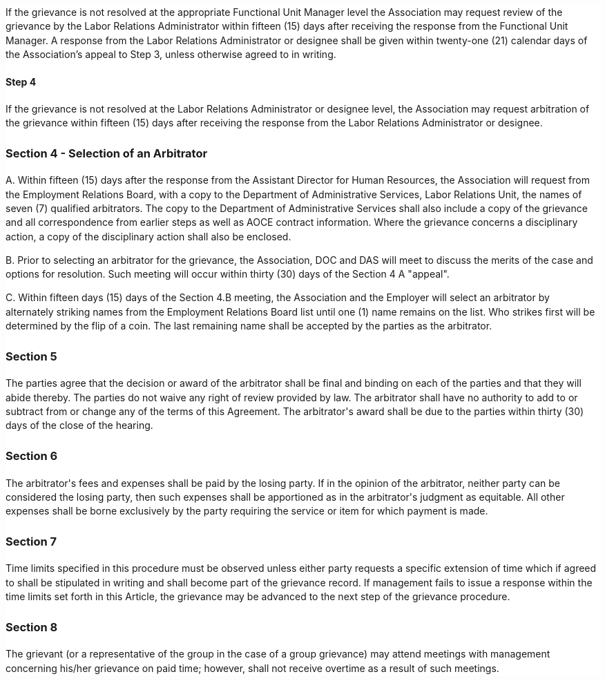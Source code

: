 If the grievance is not resolved at the appropriate Functional Unit Manager level the Association may request review of the grievance by the Labor Relations Administrator within fifteen \(15\) days after receiving the response from the Functional Unit Manager. A response from the Labor Relations Administrator or designee shall be given within twenty-one \(21\) calendar days of the Association’s appeal to Step 3, unless otherwise agreed to in writing.

#### Step 4

If the grievance is not resolved at the Labor Relations Administrator or designee level, the Association may request arbitration of the grievance within fifteen \(15\) days after receiving the response from the Labor Relations Administrator or designee. 

### Section 4 - Selection of an Arbitrator

A. Within fifteen \(15\) days after the response from the Assistant Director for Human Resources, the Association will request from the Employment Relations Board, with a copy to the Department of Administrative Services, Labor Relations Unit, the names of seven \(7\) qualified arbitrators. The copy to the Department of Administrative Services shall also include a copy of the grievance and all correspondence from earlier steps as well as AOCE contract information. Where the grievance concerns a disciplinary action, a copy of the disciplinary action shall also be enclosed. 

B. Prior to selecting an arbitrator for the grievance, the Association, DOC and DAS will meet to discuss the merits of the case and options for resolution. Such meeting will occur within thirty \(30\) days of the Section 4 A "appeal". 

C. Within fifteen days \(15\) days of the Section 4.B meeting, the Association and the Employer will select an arbitrator by alternately striking names from the Employment Relations Board list until one \(1\) name remains on the list. Who strikes first will be determined by the flip of a coin. The last remaining name shall be accepted by the parties as the arbitrator. 

### Section 5

The parties agree that the decision or award of the arbitrator shall be final and binding on each of the parties and that they will abide thereby. The parties do not waive any right of review provided by law. The arbitrator shall have no authority to add to or subtract from or change any of the terms of this Agreement. The arbitrator's award shall be due to the parties within thirty \(30\) days of the close of the hearing. 

### Section 6

The arbitrator's fees and expenses shall be paid by the losing party. If in the opinion of the arbitrator, neither party can be considered the losing party, then such expenses shall be apportioned as in the arbitrator's judgment as equitable. All other expenses shall be borne exclusively by the party requiring the service or item for which payment is made. 

### Section 7

Time limits specified in this procedure must be observed unless either party requests a specific extension of time which if agreed to shall be stipulated in writing and shall become part of the grievance record. If management fails to issue a response within the time limits set forth in this Article, the grievance may be advanced to the next step of the grievance procedure. 

### Section 8

The grievant \(or a representative of the group in the case of a group grievance\) may attend meetings with management concerning his/her grievance on paid time; however, shall not receive overtime as a result of such meetings.

